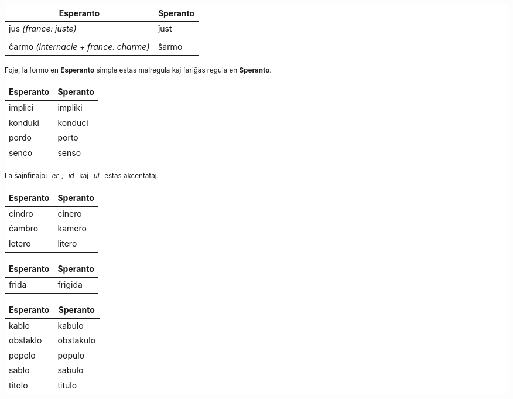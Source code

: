 | Esperanto | Speranto |
|-|-|
| ĵus *(france: juste)* | ĵust |
| | |
| ĉarmo *(internacie + france: charme)* | ŝarmo |



<small>Foje, la formo en **Esperanto** simple estas malregula kaj fariĝas regula en **Speranto**.</small>



| Esperanto | Speranto |
|-|-|
| implici | impliki |
| konduki | konduci |
| pordo | porto |
| senco | senso |



<small>La ŝajnfinaĵoj *-er-*, *-id-* kaj *-ul-* estas akcentataj.</small>



| Esperanto | Speranto |
|-|-|
| cindro | cinero |
| ĉambro | kamero |
| letero | litero |



| Esperanto | Speranto |
|-|-|
| frida | frigida |



| Esperanto | Speranto |
|-|-|
| kablo | kabulo |
| obstaklo | obstakulo |
| popolo | populo |
| sablo | sabulo |
| titolo | titulo |
